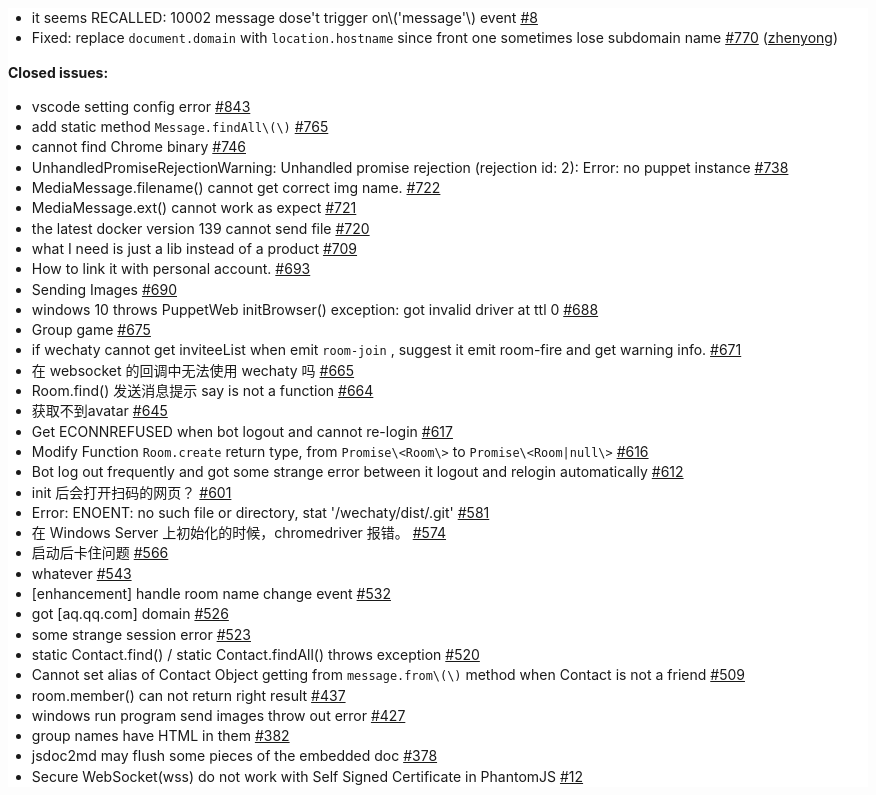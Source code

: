 - it seems RECALLED: 10002 message dose't trigger on\\('message'\\) event [\#8](https://github.com/Chatie/wechaty/issues/8)
- Fixed: replace `document.domain`  with `location.hostname` since front one sometimes lose subdomain name [\#770](https://github.com/Chatie/wechaty/pull/770) ([zhenyong](https://github.com/zhenyong))

**Closed issues:**

- vscode setting config error [\#843](https://github.com/Chatie/wechaty/issues/843)
- add static method `Message.findAll\(\)` [\#765](https://github.com/Chatie/wechaty/issues/765)
- cannot find Chrome binary [\#746](https://github.com/Chatie/wechaty/issues/746)
- UnhandledPromiseRejectionWarning: Unhandled promise rejection \(rejection id: 2\): Error: no puppet instance [\#738](https://github.com/Chatie/wechaty/issues/738)
- MediaMessage.filename\(\) cannot get correct img name. [\#722](https://github.com/Chatie/wechaty/issues/722)
- MediaMessage.ext\(\) cannot work as expect [\#721](https://github.com/Chatie/wechaty/issues/721)
- the latest docker version 139 cannot send file [\#720](https://github.com/Chatie/wechaty/issues/720)
- what I need is just a lib instead of a product [\#709](https://github.com/Chatie/wechaty/issues/709)
- How to link it with personal account.  [\#693](https://github.com/Chatie/wechaty/issues/693)
- Sending Images [\#690](https://github.com/Chatie/wechaty/issues/690)
- windows 10 throws PuppetWeb initBrowser\(\) exception: got invalid driver at ttl 0 [\#688](https://github.com/Chatie/wechaty/issues/688)
- Group game [\#675](https://github.com/Chatie/wechaty/issues/675)
- if wechaty cannot get inviteeList when emit `room-join` , suggest it emit room-fire and get warning info. [\#671](https://github.com/Chatie/wechaty/issues/671)
- 在 websocket 的回调中无法使用 wechaty 吗 [\#665](https://github.com/Chatie/wechaty/issues/665)
- Room.find\(\) 发送消息提示 say is not a function [\#664](https://github.com/Chatie/wechaty/issues/664)
- 获取不到avatar [\#645](https://github.com/Chatie/wechaty/issues/645)
- Get ECONNREFUSED when bot logout and cannot re-login [\#617](https://github.com/Chatie/wechaty/issues/617)
- Modify Function `Room.create` return type, from `Promise\<Room\>` to `Promise\<Room|null\>`  [\#616](https://github.com/Chatie/wechaty/issues/616)
- Bot log out frequently and got some strange error between it logout and relogin automatically [\#612](https://github.com/Chatie/wechaty/issues/612)
- init 后会打开扫码的网页？ [\#601](https://github.com/Chatie/wechaty/issues/601)
- Error: ENOENT: no such file or directory, stat '/wechaty/dist/.git' [\#581](https://github.com/Chatie/wechaty/issues/581)
- 在 Windows Server 上初始化的时候，chromedriver 报错。 [\#574](https://github.com/Chatie/wechaty/issues/574)
- 启动后卡住问题 [\#566](https://github.com/Chatie/wechaty/issues/566)
- whatever [\#543](https://github.com/Chatie/wechaty/issues/543)
- \[enhancement\] handle room name change event [\#532](https://github.com/Chatie/wechaty/issues/532)
- got \[aq.qq.com\] domain [\#526](https://github.com/Chatie/wechaty/issues/526)
- some strange session error [\#523](https://github.com/Chatie/wechaty/issues/523)
- static Contact.find\(\) / static Contact.findAll\(\) throws exception [\#520](https://github.com/Chatie/wechaty/issues/520)
- Cannot set alias of Contact Object getting from `message.from\(\)` method when Contact is not a friend [\#509](https://github.com/Chatie/wechaty/issues/509)
- room.member\(\) can not return right result [\#437](https://github.com/Chatie/wechaty/issues/437)
- windows run program send images throw out error [\#427](https://github.com/Chatie/wechaty/issues/427)
- group names have HTML in them [\#382](https://github.com/Chatie/wechaty/issues/382)
- jsdoc2md may flush some pieces of the embedded doc [\#378](https://github.com/Chatie/wechaty/issues/378)
- Secure WebSocket\(wss\) do not work with Self Signed Certificate in PhantomJS  [\#12](https://github.com/Chatie/wechaty/issues/12)
